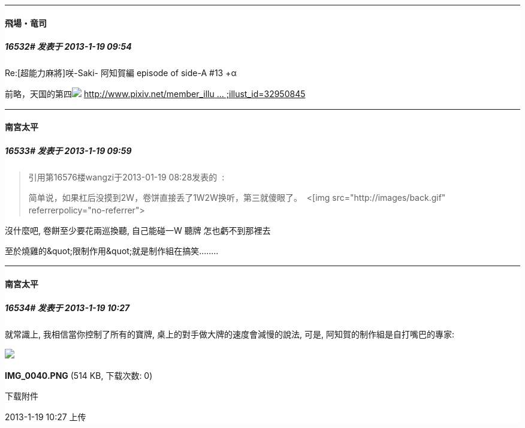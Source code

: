 

-----

####  飛場・竜司  
##### 16532#       发表于 2013-1-19 09:54

Re:[超能力麻將]咲-Saki- 阿知賀編 episode of side-A #13 +α



前略，天国的第四<img src="https://static.saraba1st.com/image/smiley/face/191.gif" referrerpolicy="no-referrer">
[http://www.pixiv.net/member_illu ... ;illust_id=32950845](http://www.pixiv.net/member_illust.php?mode=medium&amp;amp;illust_id=32950845)







-----

####  南宮太平  
##### 16533#       发表于 2013-1-19 09:59



<blockquote>引用第16576楼wangzi于2013-01-19 08:28发表的  :

简单说，如果杠后没摸到2W，卷饼直接丢了1W2W换听，第三就傻眼了。  <[img src="http://images/back.gif" referrerpolicy="no-referrer"></blockquote>沒什麼吧, 
卷餅至少要花兩巡換聽, 自己能碰一W 聽牌
怎也虧不到那裡去

至於燒雞的&amp;quot;限制作用&amp;quot;就是制作組在搞笑........







-----

####  南宮太平  
##### 16534#       发表于 2013-1-19 10:27




就常識上, 我相信當你控制了所有的寶牌, 桌上的對手做大牌的速度會減慢的說法, 
可是, 阿知賀的制作組是自打嘴巴的專家:


<img src="https://img.saraba1st.com/forum/pw/Mon_1301/6_149118_32cbf76e984d2e3.png" referrerpolicy="no-referrer">


<strong>IMG_0040.PNG</strong> (514 KB, 下载次数: 0)

下载附件

2013-1-19 10:27 上传

